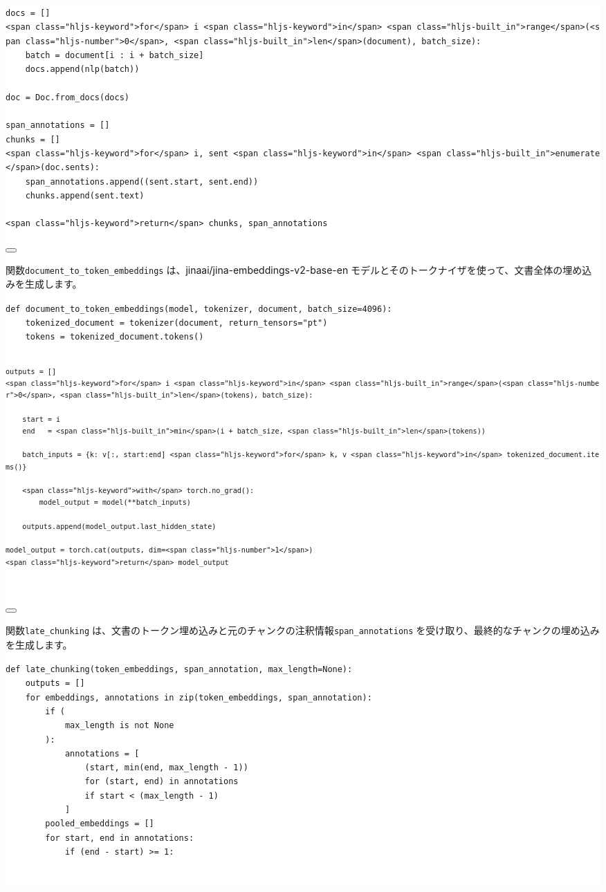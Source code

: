     docs = []
    <span class="hljs-keyword">for</span> i <span class="hljs-keyword">in</span> <span class="hljs-built_in">range</span>(<span class="hljs-number">0</span>, <span class="hljs-built_in">len</span>(document), batch_size):
        batch = document[i : i + batch_size]
        docs.append(nlp(batch))

    doc = Doc.from_docs(docs)

    span_annotations = []
    chunks = []
    <span class="hljs-keyword">for</span> i, sent <span class="hljs-keyword">in</span> <span class="hljs-built_in">enumerate</span>(doc.sents):
        span_annotations.append((sent.start, sent.end))
        chunks.append(sent.text)

    <span class="hljs-keyword">return</span> chunks, span_annotations
<button class="copy-code-btn"></button></code></pre>
<p>関数<code translate="no">document_to_token_embeddings</code> は、jinaai/jina-embeddings-v2-base-en モデルとそのトークナイザを使って、文書全体の埋め込みを生成します。</p>
<pre><code translate="no"><span class="hljs-keyword">def</span> <span class="hljs-title function_">document_to_token_embeddings</span>(<span class="hljs-params">model, tokenizer, document, batch_size=<span class="hljs-number">4096</span></span>):
    tokenized_document = tokenizer(document, return_tensors=<span class="hljs-string">&quot;pt&quot;</span>)
    tokens = tokenized_document.tokens()

    outputs = []
    <span class="hljs-keyword">for</span> i <span class="hljs-keyword">in</span> <span class="hljs-built_in">range</span>(<span class="hljs-number">0</span>, <span class="hljs-built_in">len</span>(tokens), batch_size):
        
        start = i
        end   = <span class="hljs-built_in">min</span>(i + batch_size, <span class="hljs-built_in">len</span>(tokens))

        batch_inputs = {k: v[:, start:end] <span class="hljs-keyword">for</span> k, v <span class="hljs-keyword">in</span> tokenized_document.items()}

        <span class="hljs-keyword">with</span> torch.no_grad():
            model_output = model(**batch_inputs)

        outputs.append(model_output.last_hidden_state)

    model_output = torch.cat(outputs, dim=<span class="hljs-number">1</span>)
    <span class="hljs-keyword">return</span> model_output
<button class="copy-code-btn"></button></code></pre>
<p>関数<code translate="no">late_chunking</code> は、文書のトークン埋め込みと元のチャンクの注釈情報<code translate="no">span_annotations</code> を受け取り、最終的なチャンクの埋め込みを生成します。</p>
<pre><code translate="no"><span class="hljs-keyword">def</span> <span class="hljs-title function_">late_chunking</span>(<span class="hljs-params">token_embeddings, span_annotation, max_length=<span class="hljs-literal">None</span></span>):
    outputs = []
    <span class="hljs-keyword">for</span> embeddings, annotations <span class="hljs-keyword">in</span> <span class="hljs-built_in">zip</span>(token_embeddings, span_annotation):
        <span class="hljs-keyword">if</span> (
            max_length <span class="hljs-keyword">is</span> <span class="hljs-keyword">not</span> <span class="hljs-literal">None</span>
        ):
            annotations = [
                (start, <span class="hljs-built_in">min</span>(end, max_length - <span class="hljs-number">1</span>))
                <span class="hljs-keyword">for</span> (start, end) <span class="hljs-keyword">in</span> annotations
                <span class="hljs-keyword">if</span> start &lt; (max_length - <span class="hljs-number">1</span>)
            ]
        pooled_embeddings = []
        <span class="hljs-keyword">for</span> start, end <span class="hljs-keyword">in</span> annotations:
            <span class="hljs-keyword">if</span> (end - start) &gt;= <span class="hljs-number">1</span>: